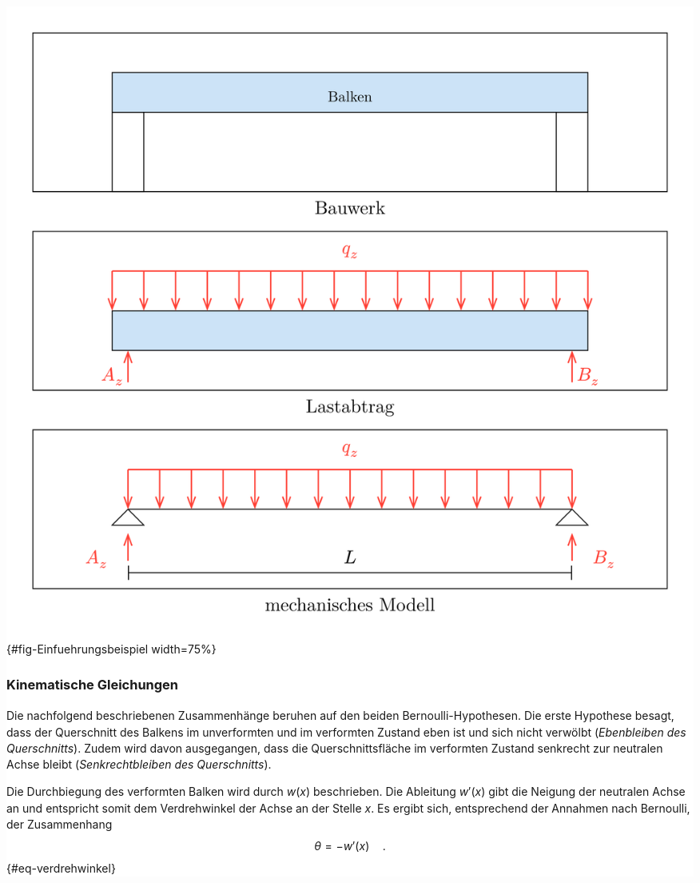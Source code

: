 ![Einführungsbeispiel: Biegebalken](00-pics/Balken-Beispiel.png){#fig-Einfuehrungsbeispiel  width=75%}

### Kinematische Gleichungen

Die nachfolgend beschriebenen Zusammenhänge beruhen auf den beiden Bernoulli-Hypothesen. Die erste Hypothese besagt, dass der Querschnitt des Balkens im unverformten und im verformten Zustand eben ist und sich nicht verwölbt (_Ebenbleiben des Querschnitts_). Zudem wird davon ausgegangen, dass die Querschnittsfläche im verformten Zustand senkrecht zur neutralen Achse bleibt (_Senkrechtbleiben des Querschnitts_).

Die Durchbiegung des verformten Balken wird durch $w(x)$ beschrieben. Die Ableitung $w'(x)$ gibt die Neigung der neutralen Achse an und entspricht somit dem Verdrehwinkel der Achse an der Stelle $x$. Es ergibt sich, entsprechend der Annahmen nach Bernoulli, der Zusammenhang 
$$
\theta = -w'(x) \quad.
$${#eq-verdrehwinkel}
